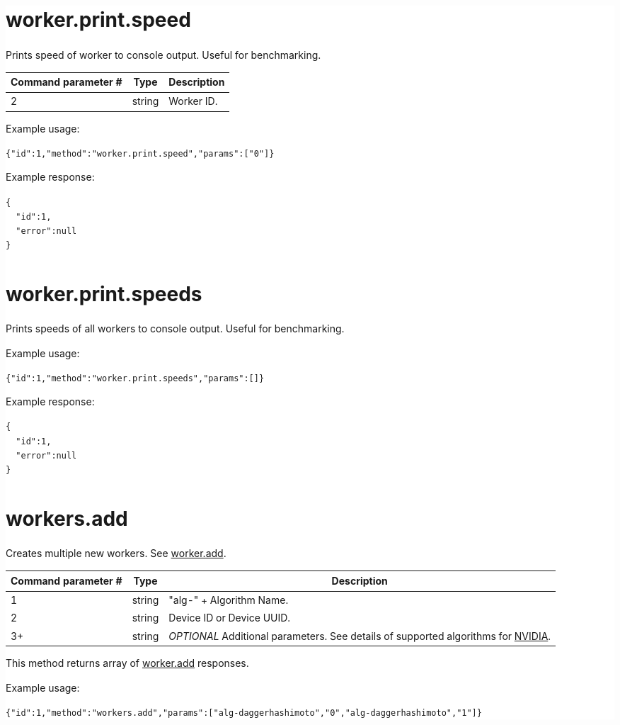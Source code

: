 # <a name="worker-speed"></a> worker.print.speed

Prints speed of worker to console output. Useful for benchmarking.

Command parameter # | Type | Description
-------|---------|---------
2 | string | Worker ID.


Example usage:
```
{"id":1,"method":"worker.print.speed","params":["0"]}
```

Example response:
```
{
  "id":1,
  "error":null
}
```

# <a name="worker-speeds"></a> worker.print.speeds

Prints speeds of all workers to console output. Useful for benchmarking.

Example usage:
```
{"id":1,"method":"worker.print.speeds","params":[]}
```

Example response:
```
{
  "id":1,
  "error":null
}
```


# <a name="workers-add"></a> workers.add

Creates multiple new workers. See [worker\.add](#worker-add).

Command parameter # | Type | Description
-------|---------|---------
1 | string | "alg-" + Algorithm Name.
2 | string | Device ID or Device UUID.
3+ | string | _OPTIONAL_ Additional parameters. See details of supported algorithms for [NVIDIA](https://github.com/nicehash/excavator/tree/master/nvidia).

This method returns array of [worker\.add](#worker-add) responses.


Example usage:
```
{"id":1,"method":"workers.add","params":["alg-daggerhashimoto","0","alg-daggerhashimoto","1"]}
```
